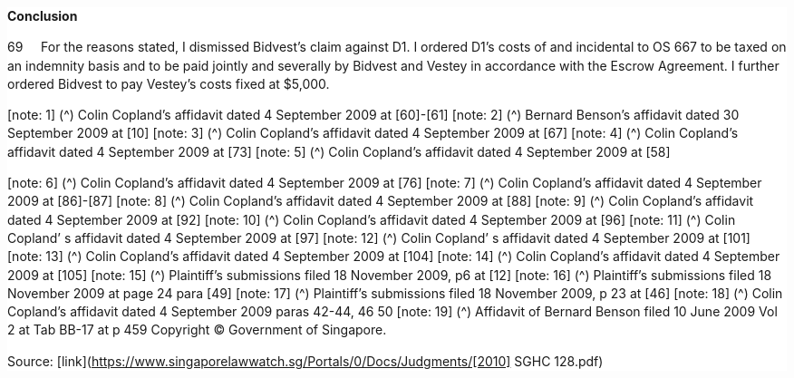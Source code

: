 **Conclusion** 

69     For the reasons stated, I dismissed Bidvest’s claim against D1. I ordered D1’s costs of and incidental to OS 667 to be taxed on an indemnity basis and to be paid jointly and severally by Bidvest and Vestey in accordance with the Escrow Agreement. I further ordered Bidvest to pay Vestey’s costs fixed at $5,000. 

[note: 1] (^) Colin Copland’s affidavit dated 4 September 2009 at [60]-[61] [note: 2] (^) Bernard Benson’s affidavit dated 30 September 2009 at [10] [note: 3] (^) Colin Copland’s affidavit dated 4 September 2009 at [67] [note: 4] (^) Colin Copland’s affidavit dated 4 September 2009 at [73] [note: 5] (^) Colin Copland’s affidavit dated 4 September 2009 at [58] 


[note: 6] (^) Colin Copland’s affidavit dated 4 September 2009 at [76] [note: 7] (^) Colin Copland’s affidavit dated 4 September 2009 at [86]-[87] [note: 8] (^) Colin Copland’s affidavit dated 4 September 2009 at [88] [note: 9] (^) Colin Copland’s affidavit dated 4 September 2009 at [92] [note: 10] (^) Colin Copland’s affidavit dated 4 September 2009 at [96] [note: 11] (^) Colin Copland’ s affidavit dated 4 September 2009 at [97] [note: 12] (^) Colin Copland’ s affidavit dated 4 September 2009 at [101] [note: 13] (^) Colin Copland’s affidavit dated 4 September 2009 at [104] [note: 14] (^) Colin Copland’s affidavit dated 4 September 2009 at [105] [note: 15] (^) Plaintiff’s submissions filed 18 November 2009, p6 at [12] [note: 16] (^) Plaintiff’s submissions filed 18 November 2009 at page 24 para [49] [note: 17] (^) Plaintiff’s submissions filed 18 November 2009, p 23 at [46] [note: 18] (^) Colin Copland’s affidavit dated 4 September 2009 paras 42-44, 46 50 [note: 19] (^) Affidavit of Bernard Benson filed 10 June 2009 Vol 2 at Tab BB-17 at p 459 Copyright © Government of Singapore. 


Source: [link](https://www.singaporelawwatch.sg/Portals/0/Docs/Judgments/[2010] SGHC 128.pdf)
